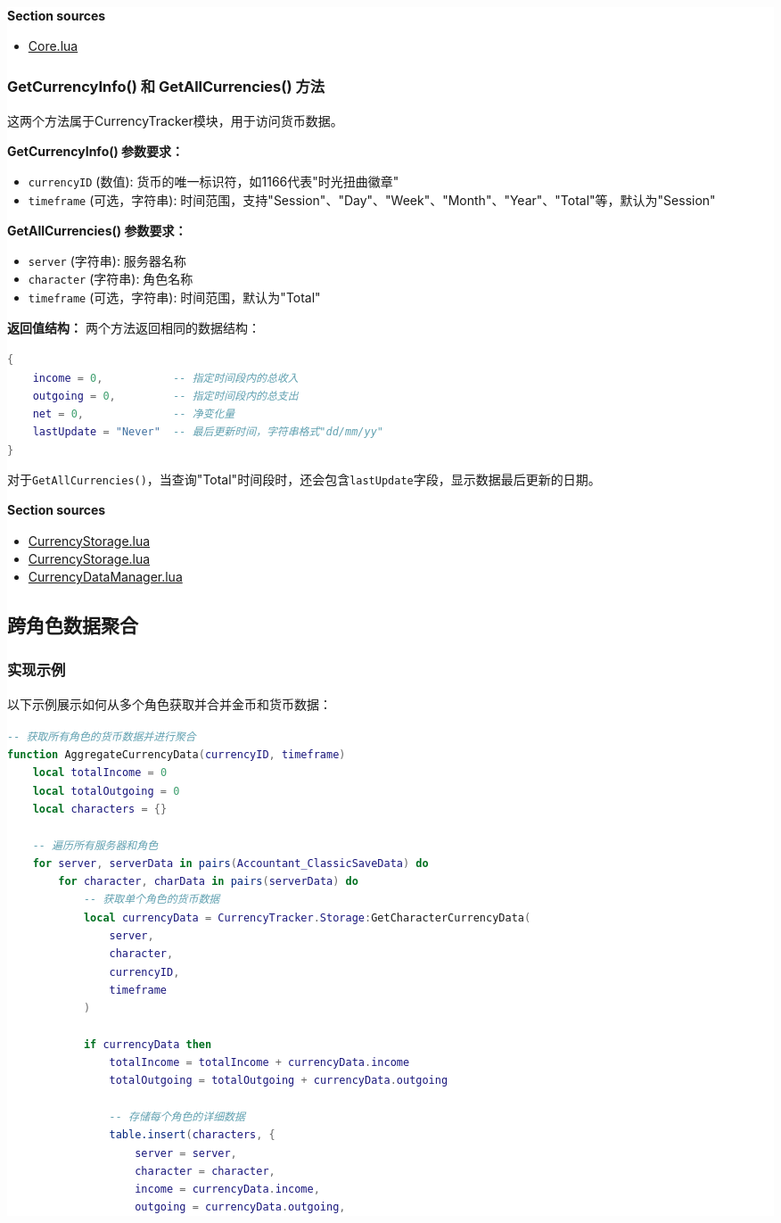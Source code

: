 **Section sources**
- [Core.lua](file://Core/Core.lua#L15-L2335)

### GetCurrencyInfo() 和 GetAllCurrencies() 方法
这两个方法属于CurrencyTracker模块，用于访问货币数据。

**GetCurrencyInfo() 参数要求：**
- `currencyID` (数值): 货币的唯一标识符，如1166代表"时光扭曲徽章"
- `timeframe` (可选，字符串): 时间范围，支持"Session"、"Day"、"Week"、"Month"、"Year"、"Total"等，默认为"Session"

**GetAllCurrencies() 参数要求：**
- `server` (字符串): 服务器名称
- `character` (字符串): 角色名称
- `timeframe` (可选，字符串): 时间范围，默认为"Total"

**返回值结构：**
两个方法返回相同的数据结构：
```lua
{
    income = 0,           -- 指定时间段内的总收入
    outgoing = 0,         -- 指定时间段内的总支出
    net = 0,              -- 净变化量
    lastUpdate = "Never"  -- 最后更新时间，字符串格式"dd/mm/yy"
}
```

对于`GetAllCurrencies()`，当查询"Total"时间段时，还会包含`lastUpdate`字段，显示数据最后更新的日期。

**Section sources**
- [CurrencyStorage.lua](file://CurrencyTracker/CurrencyStorage.lua#L661-L713)
- [CurrencyStorage.lua](file://CurrencyTracker/CurrencyStorage.lua#L1130-L1179)
- [CurrencyDataManager.lua](file://CurrencyTracker/CurrencyDataManager.lua#L100-L150)

## 跨角色数据聚合

### 实现示例
以下示例展示如何从多个角色获取并合并金币和货币数据：

```lua
-- 获取所有角色的货币数据并进行聚合
function AggregateCurrencyData(currencyID, timeframe)
    local totalIncome = 0
    local totalOutgoing = 0
    local characters = {}
    
    -- 遍历所有服务器和角色
    for server, serverData in pairs(Accountant_ClassicSaveData) do
        for character, charData in pairs(serverData) do
            -- 获取单个角色的货币数据
            local currencyData = CurrencyTracker.Storage:GetCharacterCurrencyData(
                server, 
                character, 
                currencyID, 
                timeframe
            )
            
            if currencyData then
                totalIncome = totalIncome + currencyData.income
                totalOutgoing = totalOutgoing + currencyData.outgoing
                
                -- 存储每个角色的详细数据
                table.insert(characters, {
                    server = server,
                    character = character,
                    income = currencyData.income,
                    outgoing = currencyData.outgoing,
```